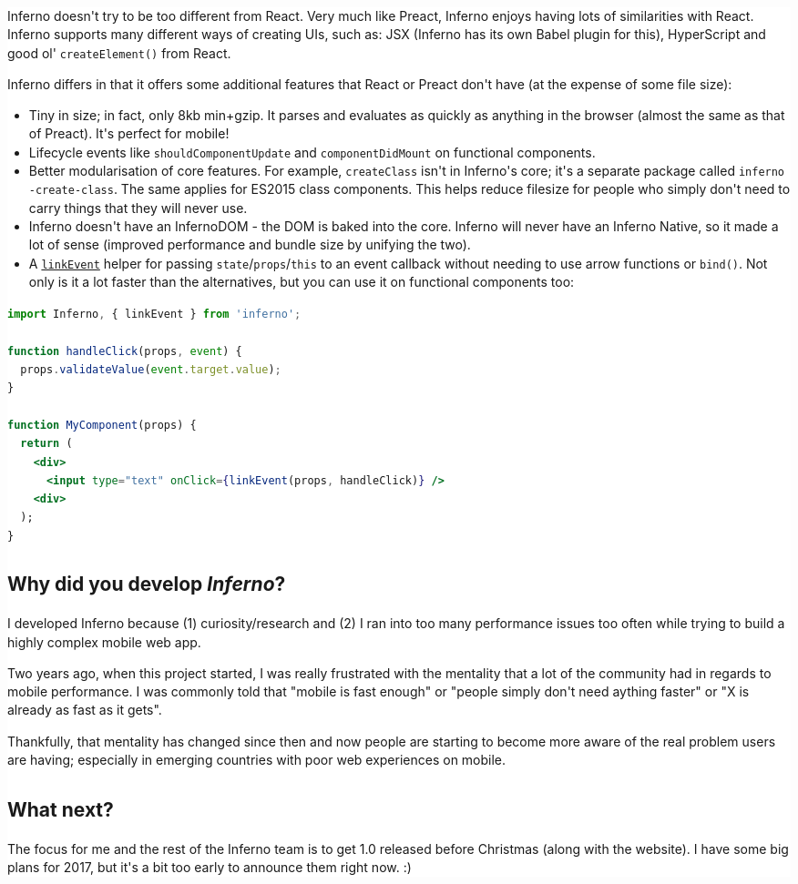 Inferno doesn't try to be too different from React. Very much like Preact, Inferno enjoys having lots of similarities with React. Inferno supports many different ways of creating UIs, such as: JSX (Inferno has its own Babel plugin for this), HyperScript and good ol' `createElement()` from React.

Inferno differs in that it offers some additional features that React or Preact don't have (at the expense of some file size):

- Tiny in size; in fact, only 8kb min+gzip. It parses and evaluates as quickly as anything in the browser (almost the same as that of Preact). It's perfect for mobile!
- Lifecycle events like `shouldComponentUpdate` and `componentDidMount` on functional components.
- Better modularisation of core features. For example, `createClass` isn't in Inferno's core; it's a separate package called `inferno-create-class`. The same applies for ES2015 class components. This helps reduce filesize for people who simply don't need to carry things that they will never use.
- Inferno doesn't have an InfernoDOM - the DOM is baked into the core. Inferno will never have an Inferno Native, so it made a lot of sense (improved performance and bundle size by unifying the two).
- A [`linkEvent`](https://github.com/trueadm/inferno/blob/master/README.md#linkevent-package-inferno) helper for passing `state`/`props`/`this` to an event callback without needing to use arrow functions or `bind()`. Not only is it a lot faster than the alternatives, but you can use it on functional components too:

```jsx
import Inferno, { linkEvent } from 'inferno';

function handleClick(props, event) {
  props.validateValue(event.target.value);
}

function MyComponent(props) {
  return (
    <div>
      <input type="text" onClick={linkEvent(props, handleClick)} />
    <div>
  );
}
```

## Why did you develop *Inferno*?

I developed Inferno because (1) curiosity/research and (2) I ran into too many performance issues too often while trying to build a highly complex mobile web app.

Two years ago, when this project started, I was really frustrated with the mentality that a lot of the community had in regards to mobile performance. I was commonly told that "mobile is fast enough" or "people simply don't need aything faster" or "X is already as fast as it gets".

Thankfully, that mentality has changed since then and now people are starting to become more aware of the real problem users are having; especially in emerging countries with poor web experiences on mobile.

## What next?

The focus for me and the rest of the Inferno team is to get 1.0 released before Christmas (along with the website). I have some big plans for 2017, but it's a bit too early to announce them right now. :)
